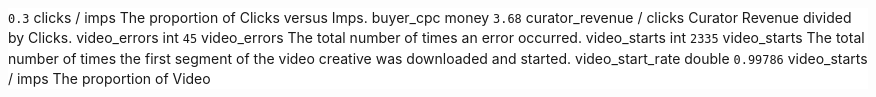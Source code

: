 <td class="entry colsep-1 rowsep-1"
headers="curator-analytics-report__entry__278"><code
class="ph codeph">0.3</code></td>
<td class="entry colsep-1 rowsep-1"
headers="curator-analytics-report__entry__279">clicks / imps</td>
<td class="entry colsep-1 rowsep-1"
headers="curator-analytics-report__entry__280">The proportion of Clicks
versus Imps.</td>
</tr>
<tr class="odd row">
<td class="entry colsep-1 rowsep-1"
headers="curator-analytics-report__entry__276">buyer_cpc</td>
<td class="entry colsep-1 rowsep-1"
headers="curator-analytics-report__entry__277">money</td>
<td class="entry colsep-1 rowsep-1"
headers="curator-analytics-report__entry__278"><code
class="ph codeph">3.68</code></td>
<td class="entry colsep-1 rowsep-1"
headers="curator-analytics-report__entry__279">curator_revenue /
clicks</td>
<td class="entry colsep-1 rowsep-1"
headers="curator-analytics-report__entry__280">Curator Revenue divided
by Clicks.</td>
</tr>
<tr class="even row">
<td class="entry colsep-1 rowsep-1"
headers="curator-analytics-report__entry__276">video_errors</td>
<td class="entry colsep-1 rowsep-1"
headers="curator-analytics-report__entry__277">int</td>
<td class="entry colsep-1 rowsep-1"
headers="curator-analytics-report__entry__278"><code
class="ph codeph">45</code></td>
<td class="entry colsep-1 rowsep-1"
headers="curator-analytics-report__entry__279">video_errors</td>
<td class="entry colsep-1 rowsep-1"
headers="curator-analytics-report__entry__280">The total number of times
an error occurred.</td>
</tr>
<tr class="odd row">
<td class="entry colsep-1 rowsep-1"
headers="curator-analytics-report__entry__276">video_starts</td>
<td class="entry colsep-1 rowsep-1"
headers="curator-analytics-report__entry__277">int</td>
<td class="entry colsep-1 rowsep-1"
headers="curator-analytics-report__entry__278"><code
class="ph codeph">2335</code></td>
<td class="entry colsep-1 rowsep-1"
headers="curator-analytics-report__entry__279">video_starts</td>
<td class="entry colsep-1 rowsep-1"
headers="curator-analytics-report__entry__280">The total number of times
the first segment of the video creative was downloaded and started.</td>
</tr>
<tr class="even row">
<td class="entry colsep-1 rowsep-1"
headers="curator-analytics-report__entry__276">video_start_rate</td>
<td class="entry colsep-1 rowsep-1"
headers="curator-analytics-report__entry__277">double</td>
<td class="entry colsep-1 rowsep-1"
headers="curator-analytics-report__entry__278"><code
class="ph codeph">0.99786</code></td>
<td class="entry colsep-1 rowsep-1"
headers="curator-analytics-report__entry__279">video_starts / imps</td>
<td class="entry colsep-1 rowsep-1"
headers="curator-analytics-report__entry__280">The proportion of Video